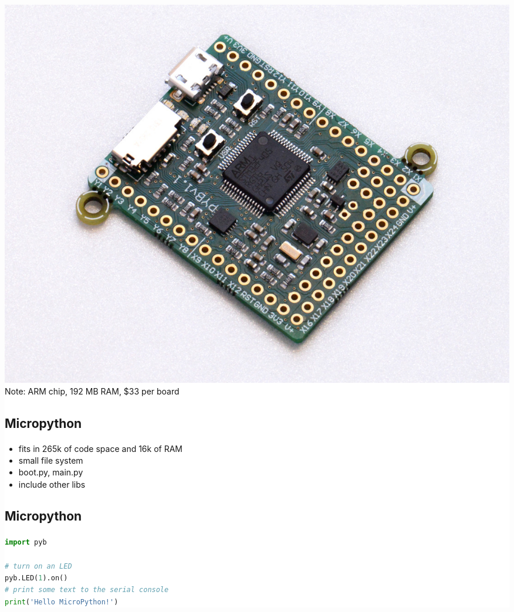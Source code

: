 ![](imgs/PYBv1_1.jpg)
Note: ARM chip, 192 MB RAM, $33 per board


## <i class="twa twa-snake twa-1x"></i> Micropython
  - fits in 265k of code space and 16k of RAM
  - small file system
  - boot.py, main.py
  - include other libs


## <i class="twa twa-snake twa-1x"></i> Micropython
```python
import pyb

# turn on an LED
pyb.LED(1).on()
# print some text to the serial console
print('Hello MicroPython!')
```
